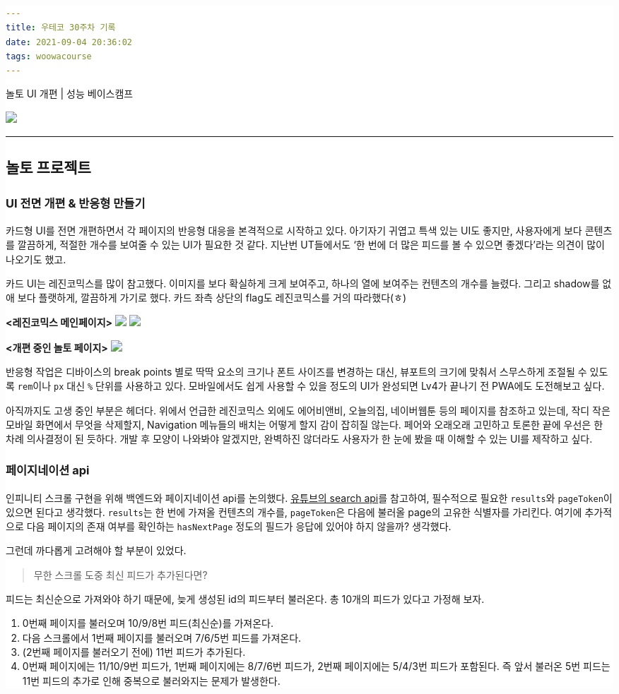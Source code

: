 ```yaml
---
title: 우테코 30주차 기록
date: 2021-09-04 20:36:02
tags: woowacourse
---
```


놀토 UI 개편 | 성능 베이스캠프



<img src="/images/thumbnails/wtc-thumbnail.jpeg" />

---

## 놀토 프로젝트

### UI 전면 개편 & 반응형 만들기

카드형 UI를 전면 개편하면서 각 페이지의 반응형 대응을 본격적으로 시작하고 있다. 아기자기 귀엽고 특색 있는 UI도 좋지만, 사용자에게 보다 콘텐츠를 깔끔하게, 적절한 개수를 보여줄 수 있는 UI가 필요한 것 같다. 지난번 UT들에서도 ‘한 번에 더 많은 피드를 볼 수 있으면 좋겠다’라는 의견이 많이 나오기도 했고.

카드 UI는 레진코믹스를 많이 참고했다. 이미지를 보다 확실하게 크게 보여주고, 하나의 열에 보여주는 컨텐츠의 개수를 늘렸다. 그리고 shadow를 없애 보다 플랫하게, 깔끔하게 가기로 했다. 카드 좌측 상단의 flag도 레진코믹스를 거의 따라했다(ㅎ)

**<레진코믹스 메인페이지>**
<img src="01.png" />
<img src="02.png" />

**<개편 중인 놀토 페이지>**
<img src="03.png" />

반응형 작업은 디바이스의 break points 별로 딱딱 요소의 크기나 폰트 사이즈를 변경하는 대신, 뷰포트의 크기에 맞춰서 스무스하게 조절될 수 있도록 `rem`이나 `px` 대신 `%` 단위를 사용하고 있다. 모바일에서도 쉽게 사용할 수 있을 정도의 UI가 완성되면 Lv4가 끝나기 전 PWA에도 도전해보고 싶다.

아직까지도 고생 중인 부분은 헤더다. 위에서 언급한 레진코믹스 외에도 에어비앤비, 오늘의집, 네이버웹툰 등의 페이지를 참조하고 있는데, 작디 작은 모바일 화면에서 무엇을 삭제할지, Navigation 메뉴들의 배치는 어떻게 할지 감이 잡히질 않는다. 페어와 오래오래 고민하고 토론한 끝에 우선은 한 차례 의사결정이 된 듯하다. 개발 후 모양이 나와봐야 알겠지만, 완벽하진 않더라도 사용자가 한 눈에 봤을 때 이해할 수 있는 UI를 제작하고 싶다.

### 페이지네이션 api

인피니티 스크롤 구현을 위해 백엔드와 페이지네이션 api를 논의했다. [유튜브의 search api](https://developers.google.com/youtube/v3/guides/implementation/search?hl=ko)를 참고하여, 필수적으로 필요한 `results`와 `pageToken`이 있으면 된다고 생각했다. `results`는 한 번에 가져올 컨텐츠의 개수를, `pageToken`은 다음에 불러올 page의 고유한 식별자를 가리킨다. 여기에 추가적으로 다음 페이지의 존재 여부를 확인하는 `hasNextPage` 정도의 필드가 응답에 있어야 하지 않을까? 생각했다.

그런데 까다롭게 고려해야 할 부분이 있었다.

> 무한 스크롤 도중 최신 피드가 추가된다면?

피드는 최신순으로 가져와야 하기 때문에, 늦게 생성된 id의 피드부터 불러온다. 총 10개의 피드가 있다고 가정해 보자.

1. 0번째 페이지를 불러오며 10/9/8번 피드(최신순)를 가져온다.
2. 다음 스크롤에서 1번째 페이지를 불러오며 7/6/5번 피드를 가져온다.
3. (2번째 페이지를 불러오기 전에) 11번 피드가 추가된다.
4. 0번째 페이지에는 11/10/9번 피드가, 1번째 페이지에는 8/7/6번 피드가, 2번째 페이지에는 5/4/3번 피드가 포함된다. 즉 앞서 불러온 5번 피드는 11번 피드의 추가로 인해 중복으로 불러와지는 문제가 발생한다.

